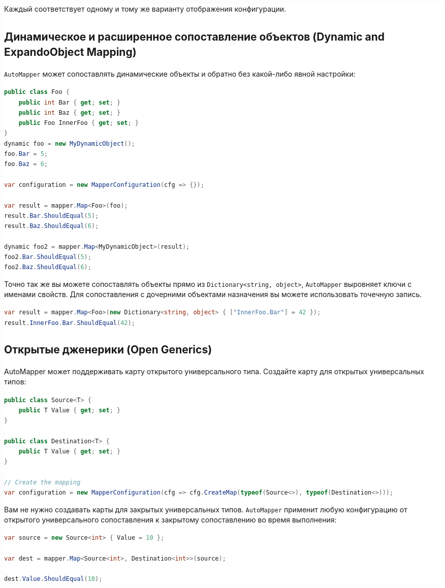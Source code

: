 Каждый соответствует одному и тому же варианту отображения конфигурации.

## Динамическое и расширенное сопоставление объектов (Dynamic and ExpandoObject Mapping)
`AutoMapper` может сопоставлять динамические объекты и обратно без какой-либо явной настройки:
```c#
public class Foo {
    public int Bar { get; set; }
    public int Baz { get; set; }
    public Foo InnerFoo { get; set; }
}
dynamic foo = new MyDynamicObject();
foo.Bar = 5;
foo.Baz = 6;

var configuration = new MapperConfiguration(cfg => {});

var result = mapper.Map<Foo>(foo);
result.Bar.ShouldEqual(5);
result.Baz.ShouldEqual(6);

dynamic foo2 = mapper.Map<MyDynamicObject>(result);
foo2.Bar.ShouldEqual(5);
foo2.Baz.ShouldEqual(6);
```
Точно так же вы можете сопоставлять объекты прямо из `Dictionary<string, object>`, `AutoMapper` выровняет ключи с именами свойств. Для сопоставления с дочерними объектами назначения вы можете использовать точечную запись.

```c#
var result = mapper.Map<Foo>(new Dictionary<string, object> { ["InnerFoo.Bar"] = 42 });
result.InnerFoo.Bar.ShouldEqual(42);
```


## Открытые дженерики (Open Generics)
AutoMapper может поддерживать карту открытого универсального типа. Создайте карту для открытых универсальных типов:
```c#
public class Source<T> {
    public T Value { get; set; }
}

public class Destination<T> {
    public T Value { get; set; }
}

// Create the mapping
var configuration = new MapperConfiguration(cfg => cfg.CreateMap(typeof(Source<>), typeof(Destination<>)));
```
Вам не нужно создавать карты для закрытых универсальных типов. `AutoMapper` применит любую конфигурацию от открытого универсального сопоставления к закрытому сопоставлению во время выполнения:
```c#
var source = new Source<int> { Value = 10 };

var dest = mapper.Map<Source<int>, Destination<int>>(source);

dest.Value.ShouldEqual(10);
```